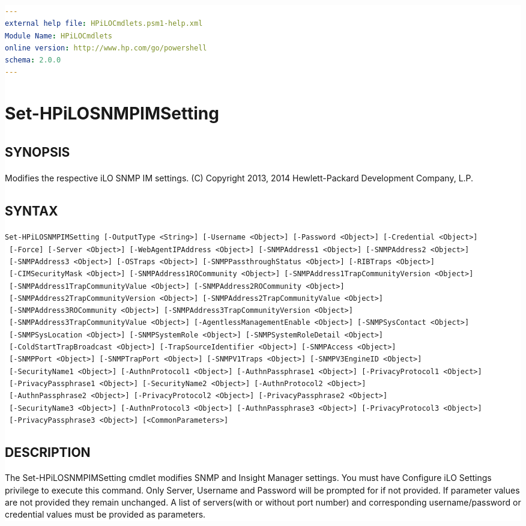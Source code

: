 ```yaml
---
external help file: HPiLOCmdlets.psm1-help.xml
Module Name: HPiLOCmdlets
online version: http://www.hp.com/go/powershell
schema: 2.0.0
---
```


# Set-HPiLOSNMPIMSetting

## SYNOPSIS
Modifies the respective iLO SNMP IM settings.
(C) Copyright 2013, 2014 Hewlett-Packard Development Company, L.P.

## SYNTAX

```
Set-HPiLOSNMPIMSetting [-OutputType <String>] [-Username <Object>] [-Password <Object>] [-Credential <Object>]
 [-Force] [-Server <Object>] [-WebAgentIPAddress <Object>] [-SNMPAddress1 <Object>] [-SNMPAddress2 <Object>]
 [-SNMPAddress3 <Object>] [-OSTraps <Object>] [-SNMPPassthroughStatus <Object>] [-RIBTraps <Object>]
 [-CIMSecurityMask <Object>] [-SNMPAddress1ROCommunity <Object>] [-SNMPAddress1TrapCommunityVersion <Object>]
 [-SNMPAddress1TrapCommunityValue <Object>] [-SNMPAddress2ROCommunity <Object>]
 [-SNMPAddress2TrapCommunityVersion <Object>] [-SNMPAddress2TrapCommunityValue <Object>]
 [-SNMPAddress3ROCommunity <Object>] [-SNMPAddress3TrapCommunityVersion <Object>]
 [-SNMPAddress3TrapCommunityValue <Object>] [-AgentlessManagementEnable <Object>] [-SNMPSysContact <Object>]
 [-SNMPSysLocation <Object>] [-SNMPSystemRole <Object>] [-SNMPSystemRoleDetail <Object>]
 [-ColdStartTrapBroadcast <Object>] [-TrapSourceIdentifier <Object>] [-SNMPAccess <Object>]
 [-SNMPPort <Object>] [-SNMPTrapPort <Object>] [-SNMPV1Traps <Object>] [-SNMPV3EngineID <Object>]
 [-SecurityName1 <Object>] [-AuthnProtocol1 <Object>] [-AuthnPassphrase1 <Object>] [-PrivacyProtocol1 <Object>]
 [-PrivacyPassphrase1 <Object>] [-SecurityName2 <Object>] [-AuthnProtocol2 <Object>]
 [-AuthnPassphrase2 <Object>] [-PrivacyProtocol2 <Object>] [-PrivacyPassphrase2 <Object>]
 [-SecurityName3 <Object>] [-AuthnProtocol3 <Object>] [-AuthnPassphrase3 <Object>] [-PrivacyProtocol3 <Object>]
 [-PrivacyPassphrase3 <Object>] [<CommonParameters>]
```

## DESCRIPTION
The Set-HPiLOSNMPIMSetting cmdlet modifies SNMP and Insight Manager settings.
You must have Configure iLO Settings privilege to execute this command.
Only Server, Username and Password will be prompted for if not provided. 
If parameter values are not provided they remain unchanged.
A list of servers(with or without port number) and corresponding username/password or credential values must be provided as parameters.
